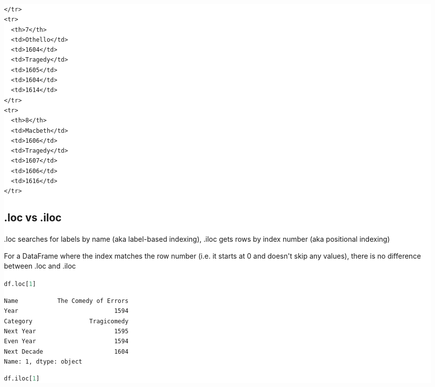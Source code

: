     </tr>
    <tr>
      <th>7</th>
      <td>Othello</td>
      <td>1604</td>
      <td>Tragedy</td>
      <td>1605</td>
      <td>1604</td>
      <td>1614</td>
    </tr>
    <tr>
      <th>8</th>
      <td>Macbeth</td>
      <td>1606</td>
      <td>Tragedy</td>
      <td>1607</td>
      <td>1606</td>
      <td>1616</td>
    </tr>
  </tbody>
</table>
</div>



## .loc vs .iloc

.loc searches for labels by name (aka label-based indexing), .iloc gets rows by index number (aka positional indexing)

For a DataFrame where the index matches the row number (i.e. it starts at 0 and doesn't skip any values), there is no difference between .loc and .iloc


```python
df.loc[1]
```




    Name           The Comedy of Errors
    Year                           1594
    Category                Tragicomedy
    Next Year                      1595
    Even Year                      1594
    Next Decade                    1604
    Name: 1, dtype: object




```python
df.iloc[1]
```



